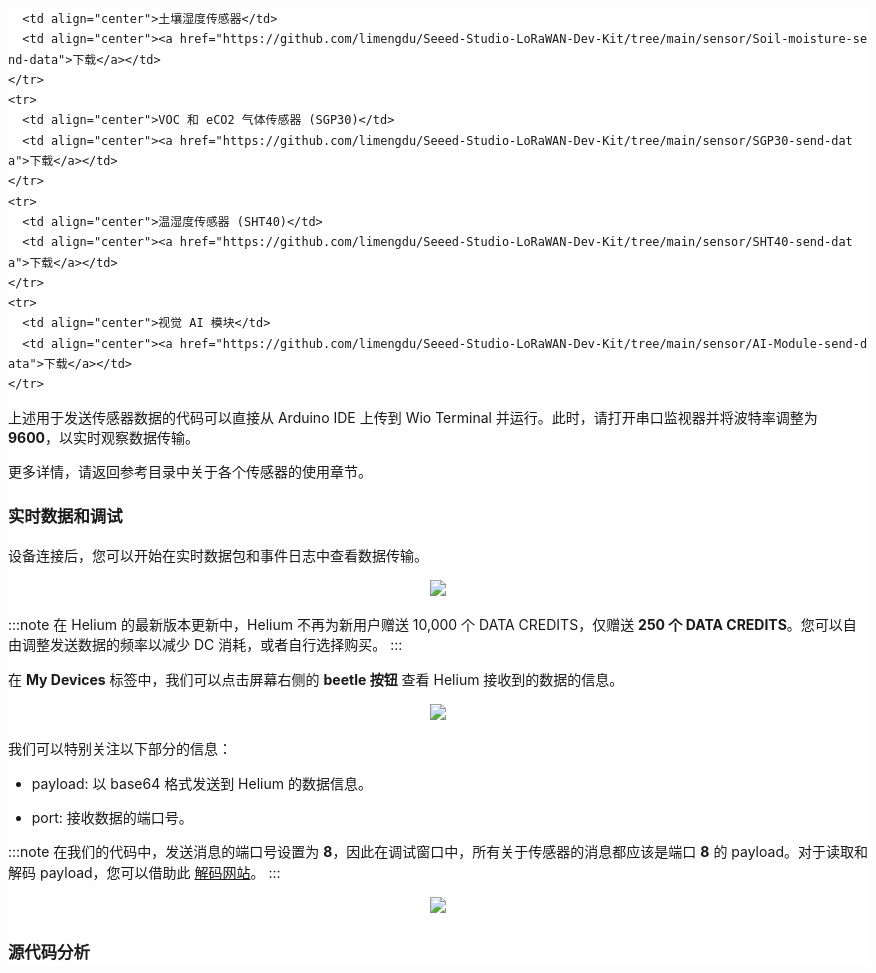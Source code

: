       <td align="center">土壤湿度传感器</td>
      <td align="center"><a href="https://github.com/limengdu/Seeed-Studio-LoRaWAN-Dev-Kit/tree/main/sensor/Soil-moisture-send-data">下载</a></td>
    </tr>
    <tr>
      <td align="center">VOC 和 eCO2 气体传感器 (SGP30)</td>
      <td align="center"><a href="https://github.com/limengdu/Seeed-Studio-LoRaWAN-Dev-Kit/tree/main/sensor/SGP30-send-data">下载</a></td>
    </tr>
    <tr>
      <td align="center">温湿度传感器 (SHT40)</td>
      <td align="center"><a href="https://github.com/limengdu/Seeed-Studio-LoRaWAN-Dev-Kit/tree/main/sensor/SHT40-send-data">下载</a></td>
    </tr>
    <tr>
      <td align="center">视觉 AI 模块</td>
      <td align="center"><a href="https://github.com/limengdu/Seeed-Studio-LoRaWAN-Dev-Kit/tree/main/sensor/AI-Module-send-data">下载</a></td>
    </tr>
  </tbody></table>

上述用于发送传感器数据的代码可以直接从 Arduino IDE 上传到 Wio Terminal 并运行。此时，请打开串口监视器并将波特率调整为 **9600**，以实时观察数据传输。

更多详情，请返回参考目录中关于各个传感器的使用章节。

### 实时数据和调试

设备连接后，您可以开始在实时数据包和事件日志中查看数据传输。

<div align="center"><img width={800} src="https://files.seeedstudio.com/wiki/K1100/93.png" /></div>

:::note
在 Helium 的最新版本更新中，Helium 不再为新用户赠送 10,000 个 DATA CREDITS，仅赠送 **250 个 DATA CREDITS**。您可以自由调整发送数据的频率以减少 DC 消耗，或者自行选择购买。
:::

在 **My Devices** 标签中，我们可以点击屏幕右侧的 **beetle 按钮** 查看 Helium 接收到的数据的信息。

<div align="center"><img width={800} src="https://files.seeedstudio.com/wiki/Wio-Terminal-Developer-for-helium/172.png" /></div>

我们可以特别关注以下部分的信息：

- payload: 以 base64 格式发送到 Helium 的数据信息。

- port: 接收数据的端口号。

:::note
在我们的代码中，发送消息的端口号设置为 **8**，因此在调试窗口中，所有关于传感器的消息都应该是端口 **8** 的 payload。对于读取和解码 payload，您可以借助此 [解码网站](https://cryptii.com/pipes/base64-to-hex)。
:::

<div align="center"><img width={800} src="https://files.seeedstudio.com/wiki/Wio-Terminal-Developer-for-helium/175.png" /></div>

### 源代码分析
